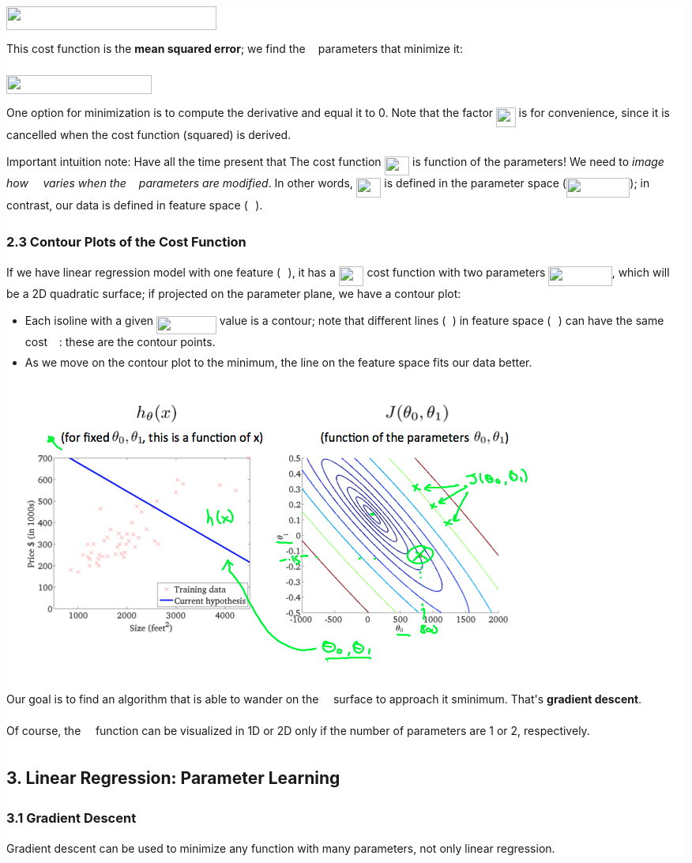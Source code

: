 <img src="https://rawgit.com/in	git@github.com:mxagar/machine_learning_coursera/main/svgs/eb9aa8059c97f6f3bed23dfe7ef9ed07.svg?invert_in_darkmode" align=middle width=265.91932455pt height=29.190975000000005pt/>

This cost function is the **mean squared error**; we find the <img src="https://rawgit.com/in	git@github.com:mxagar/machine_learning_coursera/main/svgs/27e556cf3caa0673ac49a8f0de3c73ca.svg?invert_in_darkmode" align=middle width=8.17352744999999pt height=22.831056599999986pt/> parameters that minimize it:

<img src="https://rawgit.com/in	git@github.com:mxagar/machine_learning_coursera/main/svgs/77c791a1591aacf4da0c8aa371fb4011.svg?invert_in_darkmode" align=middle width=184.24657679999999pt height=24.65753399999998pt/>

One option for minimization is to compute the derivative and equal it to 0. Note that the factor <img src="https://rawgit.com/in	git@github.com:mxagar/machine_learning_coursera/main/svgs/d5d5564ce0bb9999695f32da6ba7af42.svg?invert_in_darkmode" align=middle width=24.657628049999992pt height=24.65753399999998pt/> is for convenience, since it is cancelled when the cost function (squared) is derived.

Important intuition note: Have all the time present that The cost function <img src="https://rawgit.com/in	git@github.com:mxagar/machine_learning_coursera/main/svgs/ca79e4e55e2ba419b202c4c9576a0d0e.svg?invert_in_darkmode" align=middle width=31.655311049999987pt height=24.65753399999998pt/> is function of the parameters! We need to *image how <img src="https://rawgit.com/in	git@github.com:mxagar/machine_learning_coursera/main/svgs/8eb543f68dac24748e65e2e4c5fc968c.svg?invert_in_darkmode" align=middle width=10.69635434999999pt height=22.465723500000017pt/> varies when the <img src="https://rawgit.com/in	git@github.com:mxagar/machine_learning_coursera/main/svgs/27e556cf3caa0673ac49a8f0de3c73ca.svg?invert_in_darkmode" align=middle width=8.17352744999999pt height=22.831056599999986pt/> parameters are modified*. In other words, <img src="https://rawgit.com/in	git@github.com:mxagar/machine_learning_coursera/main/svgs/ca79e4e55e2ba419b202c4c9576a0d0e.svg?invert_in_darkmode" align=middle width=31.655311049999987pt height=24.65753399999998pt/> is defined in the parameter space (<img src="https://rawgit.com/in	git@github.com:mxagar/machine_learning_coursera/main/svgs/e6d9f1dff159f22dcd94e75cb2bf8162.svg?invert_in_darkmode" align=middle width=80.36517884999999pt height=24.65753399999998pt/>); in contrast, our data is defined in feature space (<img src="https://rawgit.com/in	git@github.com:mxagar/machine_learning_coursera/main/svgs/332cc365a4987aacce0ead01b8bdcc0b.svg?invert_in_darkmode" align=middle width=9.39498779999999pt height=14.15524440000002pt/>).

### 2.3 Contour Plots of the Cost Function

If we have linear regression model with one feature (<img src="https://rawgit.com/in	git@github.com:mxagar/machine_learning_coursera/main/svgs/332cc365a4987aacce0ead01b8bdcc0b.svg?invert_in_darkmode" align=middle width=9.39498779999999pt height=14.15524440000002pt/>), it has a <img src="https://rawgit.com/in	git@github.com:mxagar/machine_learning_coursera/main/svgs/ca79e4e55e2ba419b202c4c9576a0d0e.svg?invert_in_darkmode" align=middle width=31.655311049999987pt height=24.65753399999998pt/> cost function with two parameters <img src="https://rawgit.com/in	git@github.com:mxagar/machine_learning_coursera/main/svgs/e6d9f1dff159f22dcd94e75cb2bf8162.svg?invert_in_darkmode" align=middle width=80.36517884999999pt height=24.65753399999998pt/>, which will be a 2D quadratic surface; if projected on the parameter plane, we have a contour plot:

- Each isoline with a given <img src="https://rawgit.com/in	git@github.com:mxagar/machine_learning_coursera/main/svgs/6887c4ebff40537e535ff695ea24ff57.svg?invert_in_darkmode" align=middle width=75.77051294999998pt height=22.465723500000017pt/> value is a contour; note that different lines (<img src="https://rawgit.com/in	git@github.com:mxagar/machine_learning_coursera/main/svgs/27e556cf3caa0673ac49a8f0de3c73ca.svg?invert_in_darkmode" align=middle width=8.17352744999999pt height=22.831056599999986pt/>) in feature space (<img src="https://rawgit.com/in	git@github.com:mxagar/machine_learning_coursera/main/svgs/332cc365a4987aacce0ead01b8bdcc0b.svg?invert_in_darkmode" align=middle width=9.39498779999999pt height=14.15524440000002pt/>) can have the same cost <img src="https://rawgit.com/in	git@github.com:mxagar/machine_learning_coursera/main/svgs/8eb543f68dac24748e65e2e4c5fc968c.svg?invert_in_darkmode" align=middle width=10.69635434999999pt height=22.465723500000017pt/>: these are the contour points.
- As we move on the contour plot to the minimum, the line on the feature space fits our data better.

![Contour plots by Anfrew Ng](./pics/contour_plots.png)

Our goal is to find an algorithm that is able to wander on the <img src="https://rawgit.com/in	git@github.com:mxagar/machine_learning_coursera/main/svgs/8eb543f68dac24748e65e2e4c5fc968c.svg?invert_in_darkmode" align=middle width=10.69635434999999pt height=22.465723500000017pt/> surface to approach it sminimum. That's **gradient descent**.

Of course, the <img src="https://rawgit.com/in	git@github.com:mxagar/machine_learning_coursera/main/svgs/8eb543f68dac24748e65e2e4c5fc968c.svg?invert_in_darkmode" align=middle width=10.69635434999999pt height=22.465723500000017pt/> function can be visualized in 1D or 2D only if the number of parameters are 1 or 2, respectively.

## 3. Linear Regression: Parameter Learning

### 3.1 Gradient Descent

Gradient descent can be used to minimize any function with many parameters, not only linear regression.
